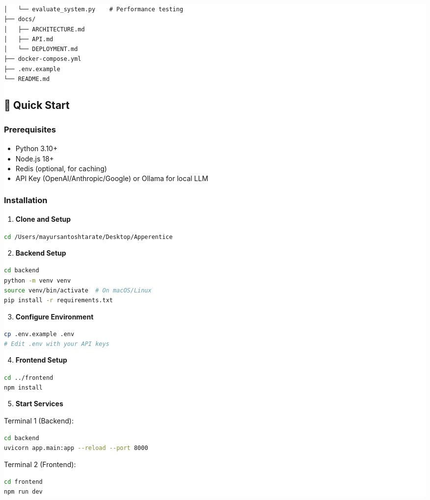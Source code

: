 ```
│   └── evaluate_system.py    # Performance testing
├── docs/
│   ├── ARCHITECTURE.md
│   ├── API.md
│   └── DEPLOYMENT.md
├── docker-compose.yml
├── .env.example
└── README.md
```

## 🚀 Quick Start

### Prerequisites

- Python 3.10+
- Node.js 18+
- Redis (optional, for caching)
- API Key (OpenAI/Anthropic/Google) or Ollama for local LLM

### Installation

1. **Clone and Setup**
```bash
cd /Users/mayursantoshtarate/Desktop/Apperentice
```

2. **Backend Setup**
```bash
cd backend
python -m venv venv
source venv/bin/activate  # On macOS/Linux
pip install -r requirements.txt
```

3. **Configure Environment**
```bash
cp .env.example .env
# Edit .env with your API keys
```

4. **Frontend Setup**
```bash
cd ../frontend
npm install
```

5. **Start Services**

Terminal 1 (Backend):
```bash
cd backend
uvicorn app.main:app --reload --port 8000
```

Terminal 2 (Frontend):
```bash
cd frontend
npm run dev
```
